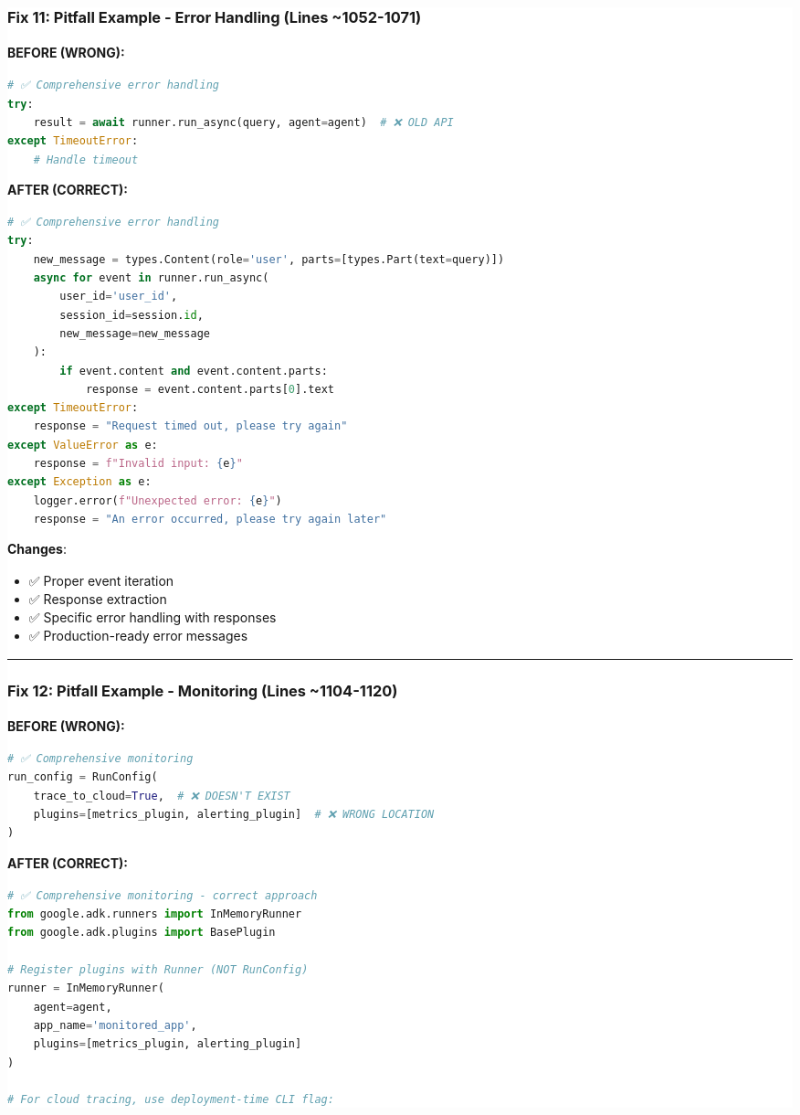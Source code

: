 
### Fix 11: Pitfall Example - Error Handling (Lines ~1052-1071)

**BEFORE (WRONG):**
```python
# ✅ Comprehensive error handling
try:
    result = await runner.run_async(query, agent=agent)  # ❌ OLD API
except TimeoutError:
    # Handle timeout
```

**AFTER (CORRECT):**
```python
# ✅ Comprehensive error handling
try:
    new_message = types.Content(role='user', parts=[types.Part(text=query)])
    async for event in runner.run_async(
        user_id='user_id',
        session_id=session.id,
        new_message=new_message
    ):
        if event.content and event.content.parts:
            response = event.content.parts[0].text
except TimeoutError:
    response = "Request timed out, please try again"
except ValueError as e:
    response = f"Invalid input: {e}"
except Exception as e:
    logger.error(f"Unexpected error: {e}")
    response = "An error occurred, please try again later"
```

**Changes**:
- ✅ Proper event iteration
- ✅ Response extraction
- ✅ Specific error handling with responses
- ✅ Production-ready error messages

---

### Fix 12: Pitfall Example - Monitoring (Lines ~1104-1120)

**BEFORE (WRONG):**
```python
# ✅ Comprehensive monitoring
run_config = RunConfig(
    trace_to_cloud=True,  # ❌ DOESN'T EXIST
    plugins=[metrics_plugin, alerting_plugin]  # ❌ WRONG LOCATION
)
```

**AFTER (CORRECT):**
```python
# ✅ Comprehensive monitoring - correct approach
from google.adk.runners import InMemoryRunner
from google.adk.plugins import BasePlugin

# Register plugins with Runner (NOT RunConfig)
runner = InMemoryRunner(
    agent=agent,
    app_name='monitored_app',
    plugins=[metrics_plugin, alerting_plugin]
)

# For cloud tracing, use deployment-time CLI flag:
```